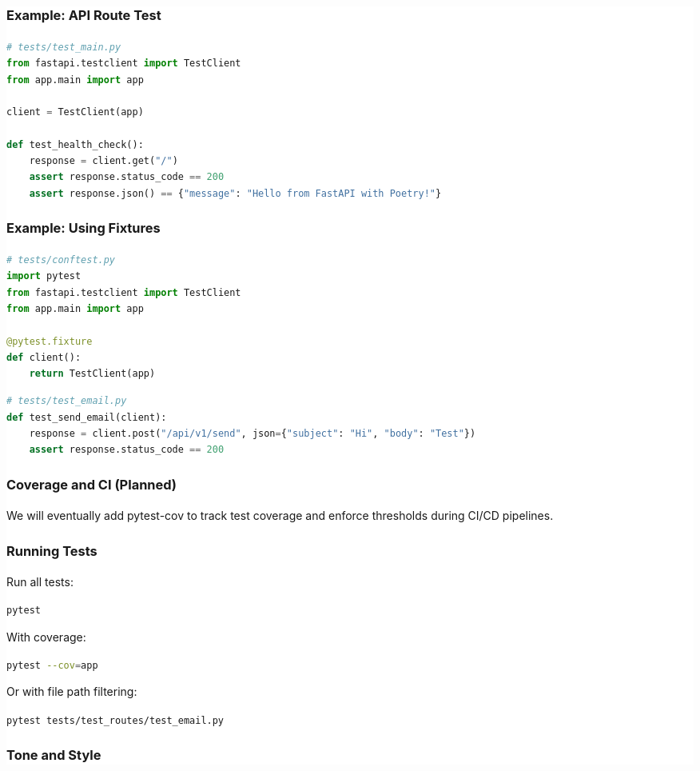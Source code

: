 ### Example: API Route Test

```python
# tests/test_main.py
from fastapi.testclient import TestClient
from app.main import app

client = TestClient(app)

def test_health_check():
    response = client.get("/")
    assert response.status_code == 200
    assert response.json() == {"message": "Hello from FastAPI with Poetry!"}
```

### Example: Using Fixtures
```python
# tests/conftest.py
import pytest
from fastapi.testclient import TestClient
from app.main import app

@pytest.fixture
def client():
    return TestClient(app)
```

```python
# tests/test_email.py
def test_send_email(client):
    response = client.post("/api/v1/send", json={"subject": "Hi", "body": "Test"})
    assert response.status_code == 200
```

### Coverage and CI (Planned)
We will eventually add pytest-cov to track test coverage and enforce thresholds during CI/CD pipelines.

### Running Tests
Run all tests:
```bash
pytest
```
With coverage:
```bash
pytest --cov=app
```
Or with file path filtering:
```bash
pytest tests/test_routes/test_email.py
```

### Tone and Style
